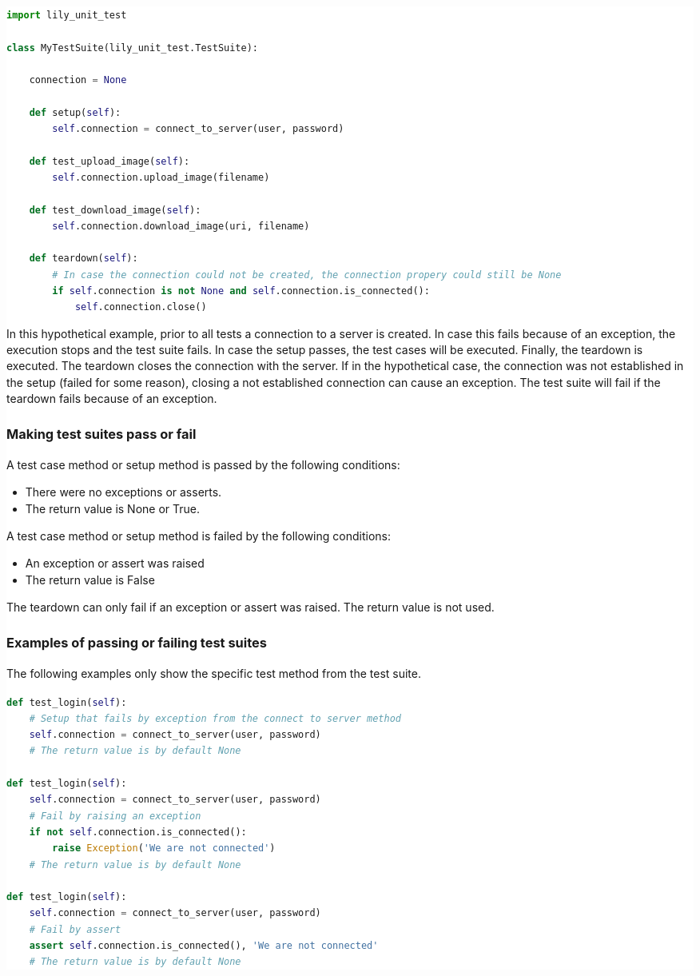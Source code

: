 ```python
import lily_unit_test

class MyTestSuite(lily_unit_test.TestSuite):
    
    connection = None
    
    def setup(self):
        self.connection = connect_to_server(user, password)
    
    def test_upload_image(self):
        self.connection.upload_image(filename)
    
    def test_download_image(self):
        self.connection.download_image(uri, filename)
    
    def teardown(self):
        # In case the connection could not be created, the connection propery could still be None
        if self.connection is not None and self.connection.is_connected():
            self.connection.close()
```

In this hypothetical example, prior to all tests a connection to a server is created.
In case this fails because of an exception, the execution stops and the test suite fails.
In case the setup passes, the test cases will be executed.
Finally, the teardown is executed. The teardown closes the connection with the server.
If in the hypothetical case, the connection was not established in the setup (failed for some reason),
closing a not established connection can cause an exception.
The test suite will fail if the teardown fails because of an exception.


### Making test suites pass or fail

A test case method or setup method is passed by the following conditions:

* There were no exceptions or asserts.
* The return value is None or True.

A test case method or setup method is failed by the following conditions:

* An exception or assert was raised
* The return value is False

The teardown can only fail if an exception or assert was raised. The return value is not used.

### Examples of passing or failing test suites

The following examples only show the specific test method from the test suite.

```python
def test_login(self):
    # Setup that fails by exception from the connect to server method
    self.connection = connect_to_server(user, password)
    # The return value is by default None

def test_login(self):
    self.connection = connect_to_server(user, password)
    # Fail by raising an exception
    if not self.connection.is_connected():
        raise Exception('We are not connected')
    # The return value is by default None

def test_login(self):
    self.connection = connect_to_server(user, password)
    # Fail by assert
    assert self.connection.is_connected(), 'We are not connected'
    # The return value is by default None
```